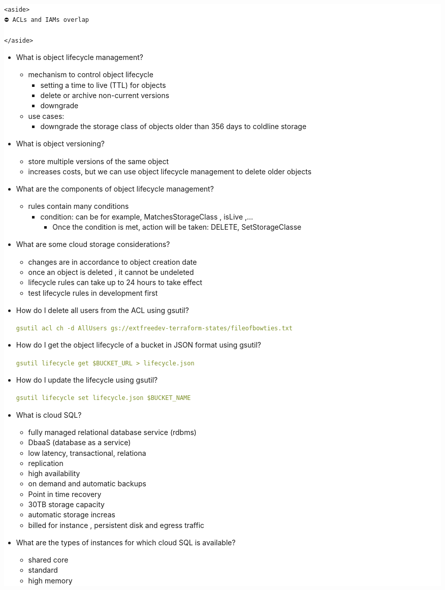     <aside>
    ⛔ ACLs and IAMs overlap
    
    </aside>
    
- What is object lifecycle management?
    - mechanism to control object lifecycle
        - setting a time to live (TTL) for objects
        - delete or archive non-current versions
        - downgrade
    - use cases:
        - downgrade the storage class of objects older than 356 days to coldline storage
- What is object versioning?
    - store multiple versions of the same object
    - increases costs, but we can use object lifecycle management to delete older objects
- What are the components of object lifecycle management?
    - rules contain many conditions
        - condition: can be for example, MatchesStorageClass , isLive  ,…
            - Once the condition is met, action will be taken: DELETE, SetStorageClasse
- What are some cloud storage considerations?
    - changes are in accordance to object creation date
    - once an object is deleted , it cannot be undeleted
    - lifecycle rules can take up to 24 hours to take effect
    - test lifecycle rules in development first
- How do I delete all users from the ACL using gsutil?
    
    ```yaml
    gsutil acl ch -d AllUsers gs://extfreedev-terraform-states/fileofbowties.txt
    ```
    
- How do I get the object lifecycle of a bucket in JSON format using gsutil?
    
    ```yaml
    gsutil lifecycle get $BUCKET_URL > lifecycle.json
    ```
    
- How do I update the lifecycle using gsutil?
    
    ```yaml
    gsutil lifecycle set lifecycle.json $BUCKET_NAME
    ```
    
- What is cloud SQL?
    - fully managed relational database service (rdbms)
    - DbaaS (database as a service)
    - low latency, transactional, relationa
    - replication
    - high availability
    - on demand and automatic backups
    - Point in time recovery
    - 30TB storage capacity
    - automatic storage increas
    - billed for instance , persistent disk and egress traffic
- What are the types of instances for which cloud SQL is available?
    - shared core
    - standard
    - high memory
    